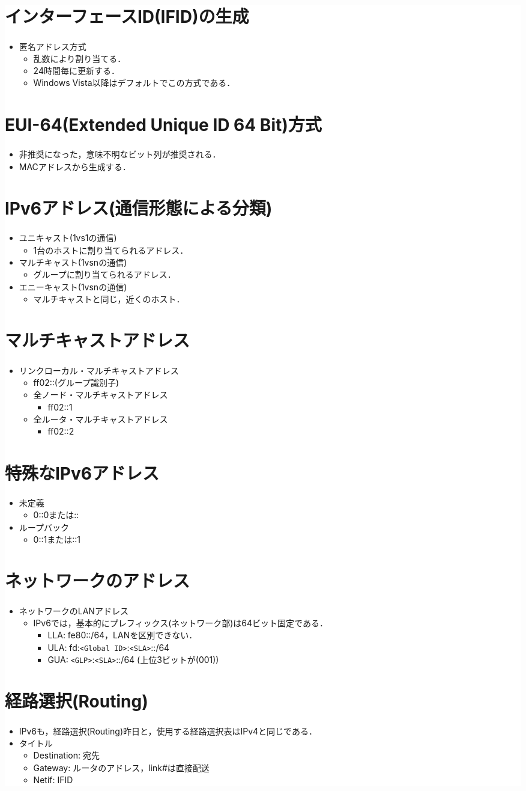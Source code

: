 # インターフェースID(IFID)の生成
- 匿名アドレス方式
  - 乱数により割り当てる．
  - 24時間毎に更新する．
  - Windows Vista以降はデフォルトでこの方式である．

# EUI-64(Extended Unique ID 64 Bit)方式
- 非推奨になった，意味不明なビット列が推奨される．
- MACアドレスから生成する．

# IPv6アドレス(通信形態による分類)
- ユニキャスト(1vs1の通信)
  - 1台のホストに割り当てられるアドレス．
- マルチキャスト(1vsnの通信)
  - グループに割り当てられるアドレス．
- エニーキャスト(1vsnの通信)
  - マルチキャストと同じ，近くのホスト．

# マルチキャストアドレス
- リンクローカル・マルチキャストアドレス
  - ff02::(グループ識別子)
  - 全ノード・マルチキャストアドレス
    - ff02::1
  - 全ルータ・マルチキャストアドレス
    - ff02::2

# 特殊なIPv6アドレス
- 未定義
  - 0::0または::
- ループバック
  - 0::1または::1

# ネットワークのアドレス
- ネットワークのLANアドレス
  - IPv6では，基本的にプレフィックス(ネットワーク部)は64ビット固定である．
    - LLA: fe80::/64，LANを区別できない．
    - ULA: fd:`<Global ID>`:`<SLA>`::/64
    - GUA: `<GLP>`:`<SLA>`::/64 (上位3ビットが(001))

# 経路選択(Routing)
- IPv6も，経路選択(Routing)昨日と，使用する経路選択表はIPv4と同じである．
- タイトル
  - Destination: 宛先
  - Gateway: ルータのアドレス，link#<n>は直接配送
  - Netif: IFID

